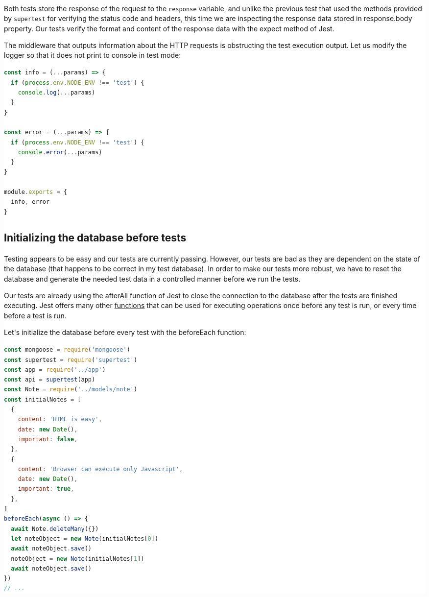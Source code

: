 Both tests store the response of the request to the `response` variable, and unlike the previous test that used the methods provided by `supertest` for verifying the status code and headers, this time we are inspecting the response data stored in response.body property. Our tests verify the format and content of the response data with the expect method of Jest.

The middleware that outputs information about the HTTP requests is obstructing the test execution output. Let us modify the logger so that it does not print to console in test mode:

```js
const info = (...params) => {
  if (process.env.NODE_ENV !== 'test') { 
    console.log(...params)
  }
}

const error = (...params) => {
  if (process.env.NODE_ENV !== 'test') { 
    console.error(...params)
  }
}

module.exports = {
  info, error
}
```

## Initializing the database before tests

Testing appears to be easy and our tests are currently passing. However, our tests are bad as they are dependent on the state of the database (that happens to be correct in my test database). In order to make our tests more robust, we have to reset the database and generate the needed test data in a controlled manner before we run the tests.

Our tests are already using the afterAll function of Jest to close the connection to the database after the tests are finished executing. Jest offers many other [functions](https://jestjs.io/docs/setup-teardown) that can be used for executing operations once before any test is run, or every time before a test is run.

Let's initialize the database before every test with the beforeEach function:

```js
const mongoose = require('mongoose')
const supertest = require('supertest')
const app = require('../app')
const api = supertest(app)
const Note = require('../models/note')
const initialNotes = [
  {
    content: 'HTML is easy',
    date: new Date(),
    important: false,
  },
  {
    content: 'Browser can execute only Javascript',
    date: new Date(),
    important: true,
  },
]
beforeEach(async () => {
  await Note.deleteMany({})
  let noteObject = new Note(initialNotes[0])
  await noteObject.save()
  noteObject = new Note(initialNotes[1])
  await noteObject.save()
})
// ...
```